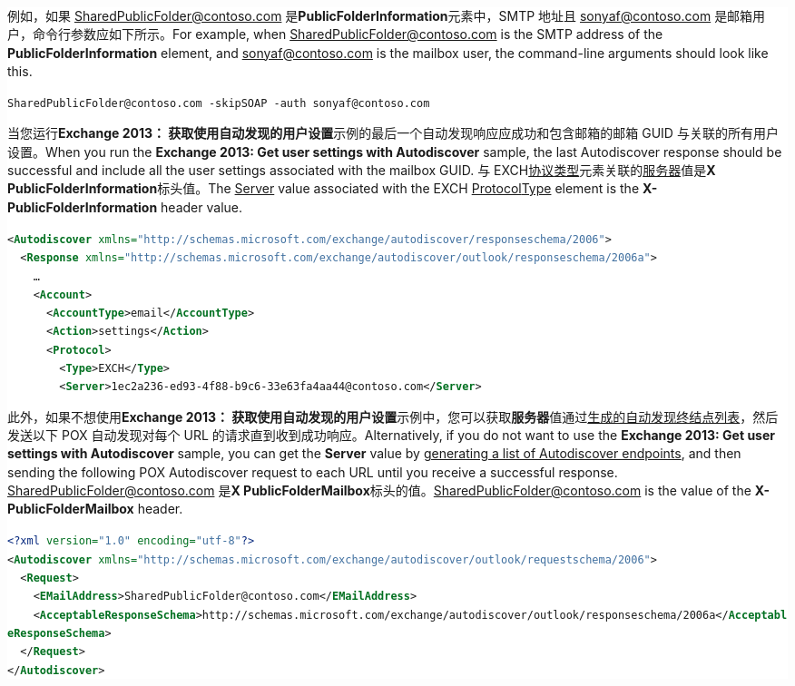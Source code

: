 <span data-ttu-id="b72b2-155">例如，如果 SharedPublicFolder@contoso.com 是**PublicFolderInformation**元素中，SMTP 地址且 sonyaf@contoso.com 是邮箱用户，命令行参数应如下所示。</span><span class="sxs-lookup"><span data-stu-id="b72b2-155">For example, when SharedPublicFolder@contoso.com is the SMTP address of the **PublicFolderInformation** element, and sonyaf@contoso.com is the mailbox user, the command-line arguments should look like this.</span></span> 
  
`SharedPublicFolder@contoso.com -skipSOAP -auth sonyaf@contoso.com`

<span data-ttu-id="b72b2-156">当您运行**Exchange 2013： 获取使用自动发现的用户设置**示例的最后一个自动发现响应应成功和包含邮箱的邮箱 GUID 与关联的所有用户设置。</span><span class="sxs-lookup"><span data-stu-id="b72b2-156">When you run the **Exchange 2013: Get user settings with Autodiscover** sample, the last Autodiscover response should be successful and include all the user settings associated with the mailbox GUID.</span></span> <span data-ttu-id="b72b2-157">与 EXCH[协议](http://msdn.microsoft.com/en-us/library/bb204278%28v=exchg.150%29.aspx)[类型](http://msdn.microsoft.com/en-us/library/office/bb204223%28v=exchg.150%29.aspx)元素关联的[服务器](http://msdn.microsoft.com/en-us/library/bb204084%28v=exchg.150%29.aspx)值是**X PublicFolderInformation**标头值。</span><span class="sxs-lookup"><span data-stu-id="b72b2-157">The [Server](http://msdn.microsoft.com/en-us/library/bb204084%28v=exchg.150%29.aspx) value associated with the EXCH [Protocol](http://msdn.microsoft.com/en-us/library/bb204278%28v=exchg.150%29.aspx)[Type](http://msdn.microsoft.com/en-us/library/office/bb204223%28v=exchg.150%29.aspx) element is the **X-PublicFolderInformation** header value.</span></span> 
  
```XML
<Autodiscover xmlns="http://schemas.microsoft.com/exchange/autodiscover/responseschema/2006">
  <Response xmlns="http://schemas.microsoft.com/exchange/autodiscover/outlook/responseschema/2006a">
    …
    <Account>
      <AccountType>email</AccountType>
      <Action>settings</Action>
      <Protocol>
        <Type>EXCH</Type>
        <Server>1ec2a236-ed93-4f88-b9c6-33e63fa4aa44@contoso.com</Server>

```

<span data-ttu-id="b72b2-158">此外，如果不想使用**Exchange 2013： 获取使用自动发现的用户设置**示例中，您可以获取**服务器**值通过[生成的自动发现终结点列表](how-to-generate-a-list-of-autodiscover-endpoints.md)，然后发送以下 POX 自动发现对每个 URL 的请求直到收到成功响应。</span><span class="sxs-lookup"><span data-stu-id="b72b2-158">Alternatively, if you do not want to use the **Exchange 2013: Get user settings with Autodiscover** sample, you can get the **Server** value by [generating a list of Autodiscover endpoints](how-to-generate-a-list-of-autodiscover-endpoints.md), and then sending the following POX Autodiscover request to each URL until you receive a successful response.</span></span> <span data-ttu-id="b72b2-159">SharedPublicFolder@contoso.com 是**X PublicFolderMailbox**标头的值。</span><span class="sxs-lookup"><span data-stu-id="b72b2-159">SharedPublicFolder@contoso.com is the value of the **X-PublicFolderMailbox** header.</span></span> 
  
```XML
<?xml version="1.0" encoding="utf-8"?>
<Autodiscover xmlns="http://schemas.microsoft.com/exchange/autodiscover/outlook/requestschema/2006">
  <Request>
    <EMailAddress>SharedPublicFolder@contoso.com</EMailAddress>
    <AcceptableResponseSchema>http://schemas.microsoft.com/exchange/autodiscover/outlook/responseschema/2006a</AcceptableResponseSchema>
  </Request>
</Autodiscover>
```
